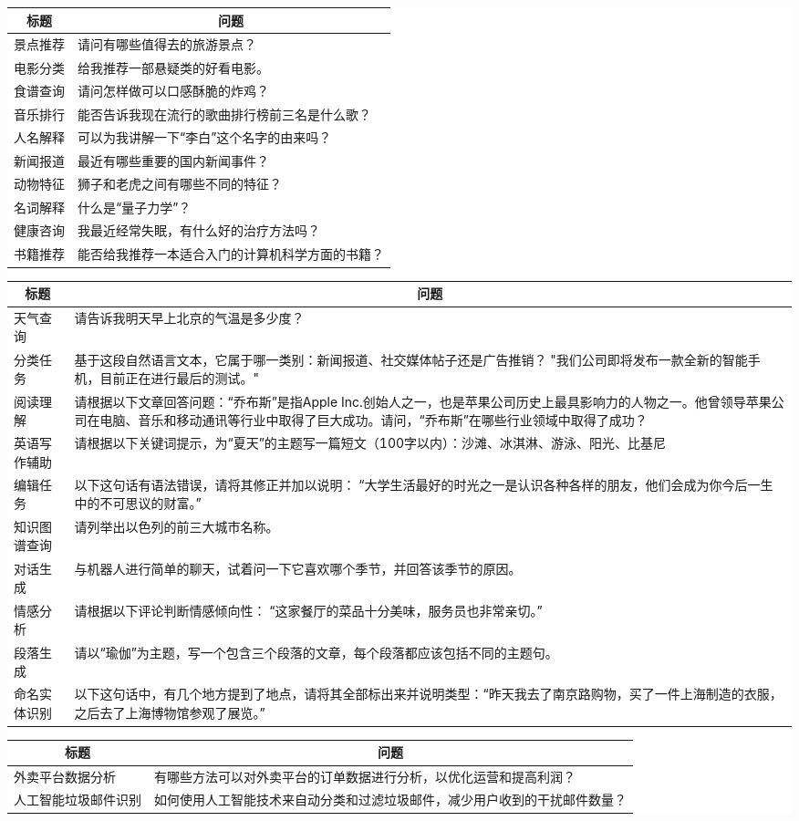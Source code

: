| 标题 | 问题 |
| --- | --- |
| 景点推荐 | 请问有哪些值得去的旅游景点？ |
| 电影分类 | 给我推荐一部悬疑类的好看电影。 |
| 食谱查询 | 请问怎样做可以口感酥脆的炸鸡？ |
| 音乐排行 | 能否告诉我现在流行的歌曲排行榜前三名是什么歌？ |
| 人名解释 | 可以为我讲解一下“李白”这个名字的由来吗？ |
| 新闻报道 | 最近有哪些重要的国内新闻事件？ |
| 动物特征 | 狮子和老虎之间有哪些不同的特征？ |
| 名词解释 | 什么是“量子力学”？ |
| 健康咨询 | 我最近经常失眠，有什么好的治疗方法吗？ |
| 书籍推荐 | 能否给我推荐一本适合入门的计算机科学方面的书籍？ |

|标题|问题|
|---|---|
|天气查询|请告诉我明天早上北京的气温是多少度？|
|分类任务|基于这段自然语言文本，它属于哪一类别：新闻报道、社交媒体帖子还是广告推销？ "我们公司即将发布一款全新的智能手机，目前正在进行最后的测试。"|
|阅读理解|请根据以下文章回答问题：“乔布斯”是指Apple Inc.创始人之一，也是苹果公司历史上最具影响力的人物之一。他曾领导苹果公司在电脑、音乐和移动通讯等行业中取得了巨大成功。请问，“乔布斯”在哪些行业领域中取得了成功？|
|英语写作辅助|请根据以下关键词提示，为“夏天”的主题写一篇短文（100字以内）：沙滩、冰淇淋、游泳、阳光、比基尼|
|编辑任务|以下这句话有语法错误，请将其修正并加以说明： “大学生活最好的时光之一是认识各种各样的朋友，他们会成为你今后一生中的不可思议的财富。”|
|知识图谱查询|请列举出以色列的前三大城市名称。|
|对话生成|与机器人进行简单的聊天，试着问一下它喜欢哪个季节，并回答该季节的原因。|
|情感分析|请根据以下评论判断情感倾向性： “这家餐厅的菜品十分美味，服务员也非常亲切。”|
|段落生成|请以“瑜伽”为主题，写一个包含三个段落的文章，每个段落都应该包括不同的主题句。|
|命名实体识别|以下这句话中，有几个地方提到了地点，请将其全部标出来并说明类型：“昨天我去了南京路购物，买了一件上海制造的衣服，之后去了上海博物馆参观了展览。”|

| 标题                               | 问题                                                                                                                                                                                                                                                                                                                                                                                                                                                                                                                                                                                                                                                                                                                                                                                                                                                                                                                                                                                                                                                                            |
|------------------------------------|----------------------------------------------------------------------------------------------------------------------------------------------------------------------------------------------------------------------------------------------------------------------------------------------------------------------------------------------------------------------------------------------------------------------------------------------------------------------------------------------------------------------------------------------------------------------------------------------------------------------------------------------------------------------------------------------------------------------------------------------------------------------------------------------------------------------------------------------------------------------------------------------------------------------------------------------------------------------------------------------------------------|
| 外卖平台数据分析                 | 有哪些方法可以对外卖平台的订单数据进行分析，以优化运营和提高利润？                                                                                                                                                                                                                                                                                                                                                                                                                                                                                                                                                                                                                                                                                                                                                                                                                                                                                                                                                                                                                  |
| 人工智能垃圾邮件识别             | 如何使用人工智能技术来自动分类和过滤垃圾邮件，减少用户收到的干扰邮件数量？                                                                                                                                                                                                                                                                                                                                                                                                                                                                                                                                                                                                                                                                                                                                                                                                                                                                                                                                                                                                       |